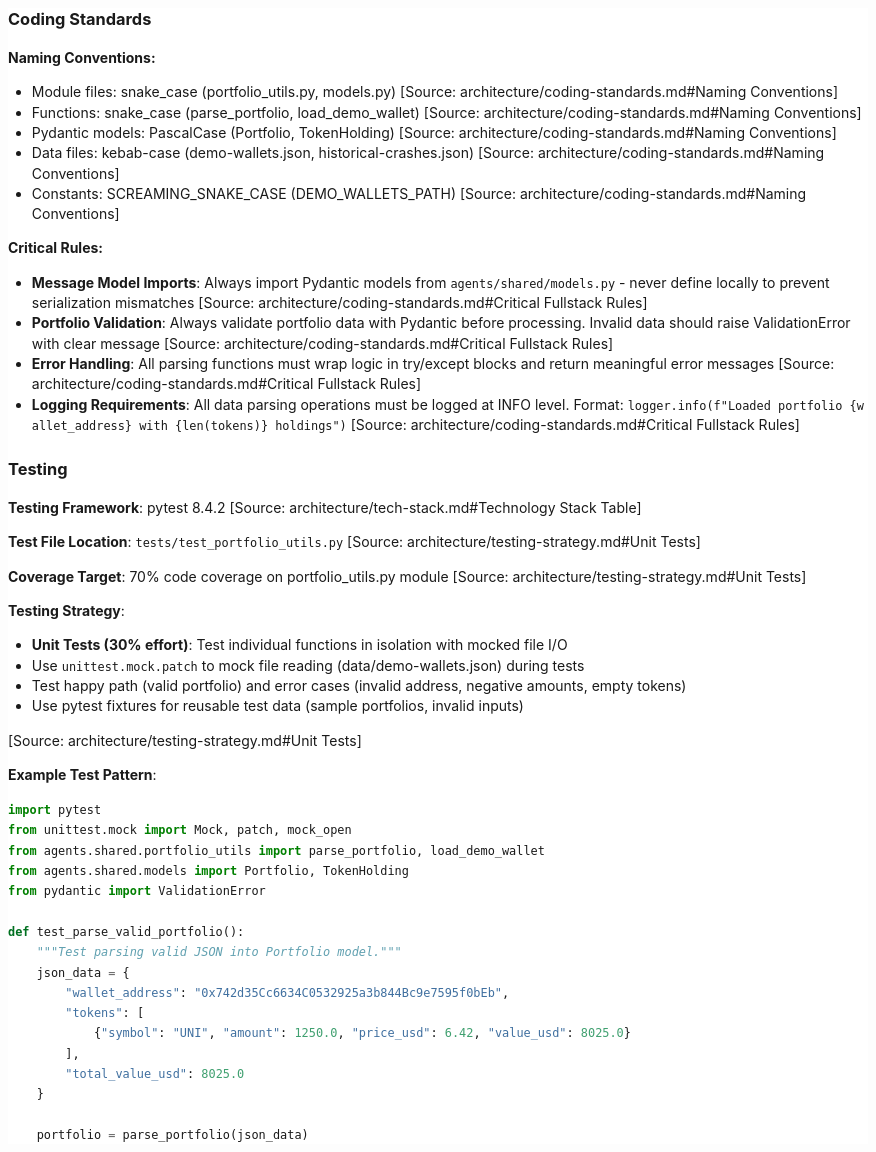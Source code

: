 ### Coding Standards

**Naming Conventions:**
- Module files: snake_case (portfolio_utils.py, models.py) [Source: architecture/coding-standards.md#Naming Conventions]
- Functions: snake_case (parse_portfolio, load_demo_wallet) [Source: architecture/coding-standards.md#Naming Conventions]
- Pydantic models: PascalCase (Portfolio, TokenHolding) [Source: architecture/coding-standards.md#Naming Conventions]
- Data files: kebab-case (demo-wallets.json, historical-crashes.json) [Source: architecture/coding-standards.md#Naming Conventions]
- Constants: SCREAMING_SNAKE_CASE (DEMO_WALLETS_PATH) [Source: architecture/coding-standards.md#Naming Conventions]

**Critical Rules:**
- **Message Model Imports**: Always import Pydantic models from `agents/shared/models.py` - never define locally to prevent serialization mismatches [Source: architecture/coding-standards.md#Critical Fullstack Rules]
- **Portfolio Validation**: Always validate portfolio data with Pydantic before processing. Invalid data should raise ValidationError with clear message [Source: architecture/coding-standards.md#Critical Fullstack Rules]
- **Error Handling**: All parsing functions must wrap logic in try/except blocks and return meaningful error messages [Source: architecture/coding-standards.md#Critical Fullstack Rules]
- **Logging Requirements**: All data parsing operations must be logged at INFO level. Format: `logger.info(f"Loaded portfolio {wallet_address} with {len(tokens)} holdings")` [Source: architecture/coding-standards.md#Critical Fullstack Rules]

### Testing

**Testing Framework**: pytest 8.4.2 [Source: architecture/tech-stack.md#Technology Stack Table]

**Test File Location**: `tests/test_portfolio_utils.py` [Source: architecture/testing-strategy.md#Unit Tests]

**Coverage Target**: 70% code coverage on portfolio_utils.py module [Source: architecture/testing-strategy.md#Unit Tests]

**Testing Strategy**:
- **Unit Tests (30% effort)**: Test individual functions in isolation with mocked file I/O
- Use `unittest.mock.patch` to mock file reading (data/demo-wallets.json) during tests
- Test happy path (valid portfolio) and error cases (invalid address, negative amounts, empty tokens)
- Use pytest fixtures for reusable test data (sample portfolios, invalid inputs)

[Source: architecture/testing-strategy.md#Unit Tests]

**Example Test Pattern**:
```python
import pytest
from unittest.mock import Mock, patch, mock_open
from agents.shared.portfolio_utils import parse_portfolio, load_demo_wallet
from agents.shared.models import Portfolio, TokenHolding
from pydantic import ValidationError

def test_parse_valid_portfolio():
    """Test parsing valid JSON into Portfolio model."""
    json_data = {
        "wallet_address": "0x742d35Cc6634C0532925a3b844Bc9e7595f0bEb",
        "tokens": [
            {"symbol": "UNI", "amount": 1250.0, "price_usd": 6.42, "value_usd": 8025.0}
        ],
        "total_value_usd": 8025.0
    }

    portfolio = parse_portfolio(json_data)

```